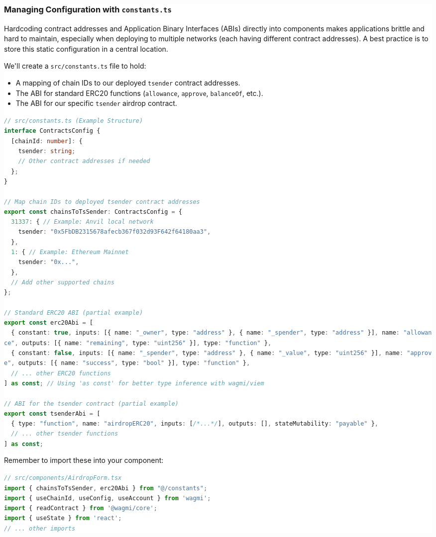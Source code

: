 ### Managing Configuration with `constants.ts`

Hardcoding contract addresses and Application Binary Interfaces (ABIs) directly into components makes applications brittle and hard to maintain, especially when deploying to multiple networks (each having different contract addresses). A best practice is to store this static configuration in a central location.

We'll create a `src/constants.ts` file to hold:
*   A mapping of chain IDs to our deployed `tsender` contract addresses.
*   The ABI for standard ERC20 functions (`allowance`, `approve`, `balanceOf`, etc.).
*   The ABI for our specific `tsender` airdrop contract.

```typescript
// src/constants.ts (Example Structure)
interface ContractsConfig {
  [chainId: number]: {
    tsender: string;
    // Other contract addresses if needed
  };
}

// Map chain IDs to deployed tsender contract addresses
export const chainsToTsSender: ContractsConfig = {
  31337: { // Example: Anvil local network
    tsender: "0x5FbDB2315678afecb367f032d93F642f64180aa3",
  },
  1: { // Example: Ethereum Mainnet
    tsender: "0x...",
  },
  // Add other supported chains
};

// Standard ERC20 ABI (partial example)
export const erc20Abi = [
  { constant: true, inputs: [{ name: "_owner", type: "address" }, { name: "_spender", type: "address" }], name: "allowance", outputs: [{ name: "remaining", type: "uint256" }], type: "function" },
  { constant: false, inputs: [{ name: "_spender", type: "address" }, { name: "_value", type: "uint256" }], name: "approve", outputs: [{ name: "success", type: "bool" }], type: "function" },
  // ... other ERC20 functions
] as const; // Using 'as const' for better type inference with wagmi/viem

// ABI for the tsender contract (partial example)
export const tsenderAbi = [
  { type: "function", name: "airdropERC20", inputs: [/*...*/], outputs: [], stateMutability: "payable" },
  // ... other tsender functions
] as const;
```

Remember to import these into your component:

```typescript
// src/components/AirdropForm.tsx
import { chainsToTsSender, erc20Abi } from "@/constants";
import { useChainId, useConfig, useAccount } from 'wagmi';
import { readContract } from '@wagmi/core';
import { useState } from 'react';
// ... other imports
```
